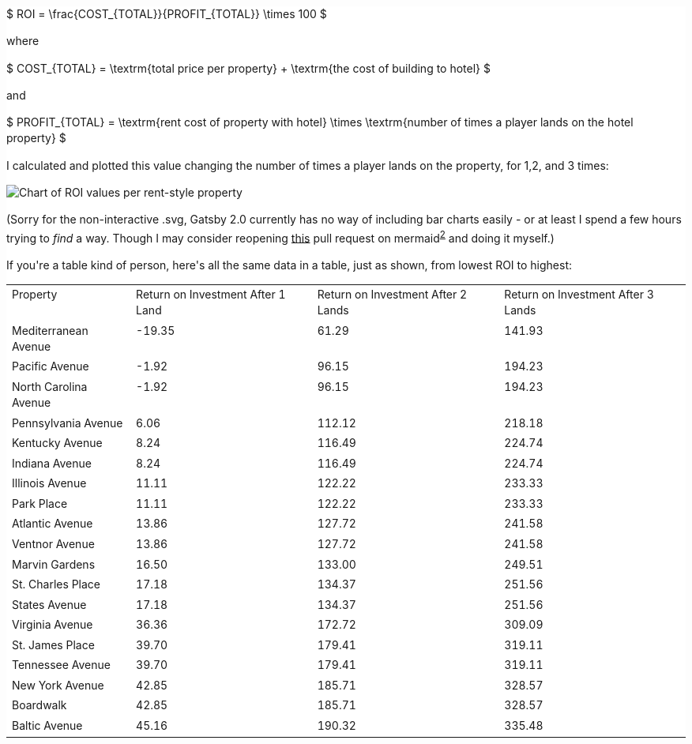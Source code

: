$
ROI = \frac{COST_{TOTAL}}{PROFIT_{TOTAL}} \times 100
$

where

$
COST_{TOTAL} = \textrm{total price per property} + \textrm{the cost of building to hotel}
$

and

$
PROFIT_{TOTAL} = \textrm{rent cost of property with hotel} \times \textrm{number of times a player lands on the hotel property}
$

I calculated and plotted this value changing the number of times a player lands on the property, for 1,2, and 3 times:

![Chart of ROI values per rent-style property](chart.svg)

(Sorry for the non-interactive .svg, Gatsby 2.0 currently has no way of including bar charts easily - or at least I spend a few hours trying to _find_ a way. Though I may consider reopening [this](https://github.com/knsv/mermaid/issues/22) pull request on mermaid<sup>[2](#footnote-2)</sup> and doing it myself.)

If you're a table kind of person, here's all the same data in a table, just as shown, from lowest ROI to highest:

|                       |                                   |                                    |                                    | 
|-----------------------|-----------------------------------|------------------------------------|------------------------------------| 
| Property              | Return on Investment After 1 Land | Return on Investment After 2 Lands | Return on Investment After 3 Lands | 
| Mediterranean Avenue  | -19.35                            | 61.29                              | 141.93                             | 
| Pacific Avenue        | -1.92                             | 96.15                              | 194.23                             | 
| North Carolina Avenue | -1.92                             | 96.15                              | 194.23                             | 
| Pennsylvania Avenue   | 6.06                              | 112.12                             | 218.18                             | 
| Kentucky Avenue       | 8.24                              | 116.49                             | 224.74                             | 
| Indiana Avenue        | 8.24                              | 116.49                             | 224.74                             | 
| Illinois Avenue       | 11.11                             | 122.22                             | 233.33                             | 
| Park Place            | 11.11                             | 122.22                             | 233.33                             | 
| Atlantic Avenue       | 13.86                             | 127.72                             | 241.58                             | 
| Ventnor Avenue        | 13.86                             | 127.72                             | 241.58                             | 
| Marvin Gardens        | 16.50                             | 133.00                             | 249.51                             | 
| St. Charles Place     | 17.18                             | 134.37                             | 251.56                             | 
| States Avenue         | 17.18                             | 134.37                             | 251.56                             | 
| Virginia Avenue       | 36.36                             | 172.72                             | 309.09                             | 
| St. James Place       | 39.70                             | 179.41                             | 319.11                             | 
| Tennessee Avenue      | 39.70                             | 179.41                             | 319.11                             | 
| New York Avenue       | 42.85                             | 185.71                             | 328.57                             | 
| Boardwalk             | 42.85                             | 185.71                             | 328.57                             | 
| Baltic Avenue         | 45.16                             | 190.32                             | 335.48                             | 